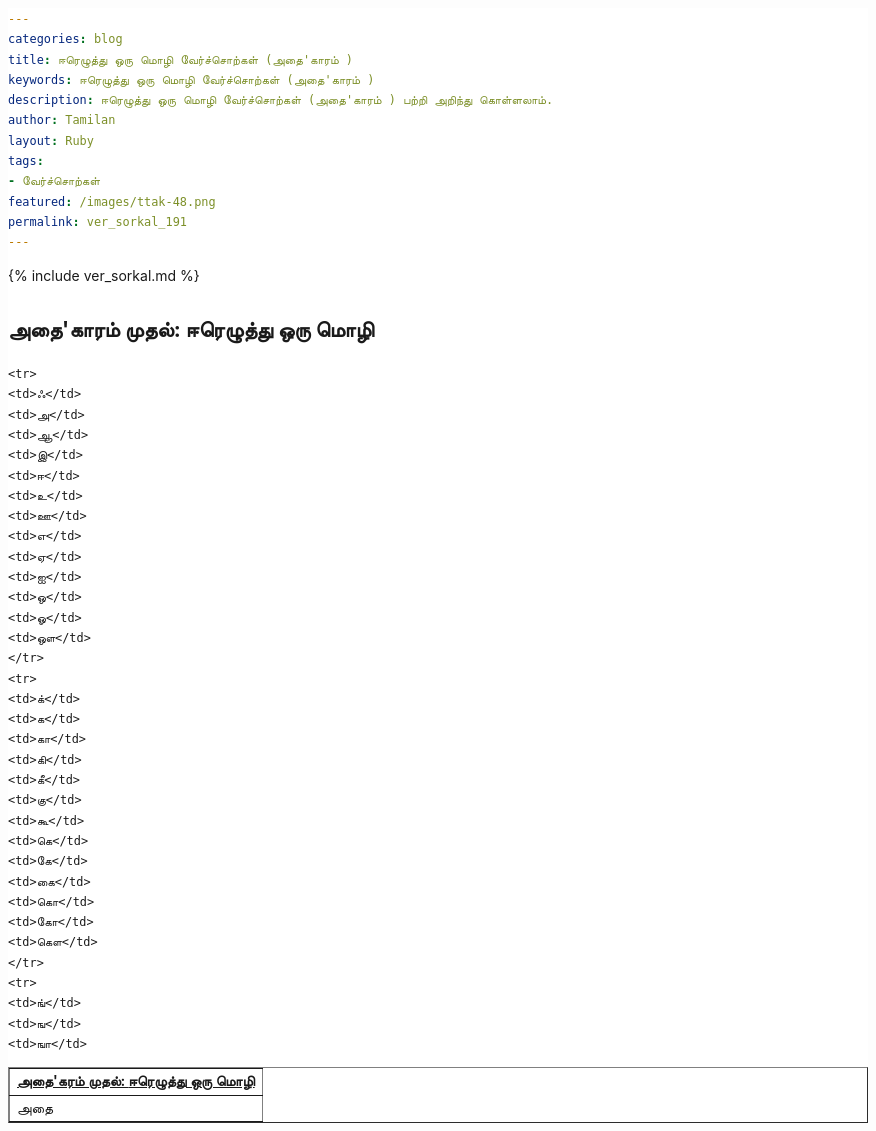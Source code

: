 ```yaml
---  
categories: blog  
title: ஈரெழுத்து ஒரு மொழி வேர்ச்சொற்கள் (அதை'காரம் )
keywords: ஈரெழுத்து ஒரு மொழி வேர்ச்சொற்கள் (அதை'காரம் )
description: ஈரெழுத்து ஒரு மொழி வேர்ச்சொற்கள் (அதை'காரம் ) பற்றி அறிந்து கொள்ளலாம்.  
author: Tamilan  
layout: Ruby  
tags:  
- வேர்ச்சொற்கள்  
featured: /images/ttak-48.png  
permalink: ver_sorkal_191
---  
```


{% include ver_sorkal.md %}

## அதை'காரம் முதல்: ஈரெழுத்து ஒரு மொழி

<table border="1" cellpadding="0" cellspacing="0">
<tbody>
<tr>
<td colspan="13" rowspan="1" align="center" valign="top"><u><b>அதை'கரம்
முதல்: </b></u><u><b>ஈரெழுத்து ஒரு மொழி</b></u><br>
</td>
</tr>
<tr>
<td colspan="13" rowspan="1">அதை</td>
</tr>

    <tr>
    <td>ஃ</td>
    <td>அ</td>
    <td>ஆ</td>
    <td>இ</td>
    <td>ஈ</td>
    <td>உ</td>
    <td>ஊ</td>
    <td>எ</td>
    <td>ஏ</td>
    <td>ஐ</td>
    <td>ஒ</td>
    <td>ஓ</td>
    <td>ஔ</td>
    </tr>
    <tr>
    <td>க்</td>
    <td>க</td>
    <td>கா</td>
    <td>கி</td>
    <td>கீ</td>
    <td>கு</td>
    <td>கூ</td>
    <td>கெ</td>
    <td>கே</td>
    <td>கை</td>
    <td>கொ</td>
    <td>கோ</td>
    <td>கௌ</td>
    </tr>
    <tr>
    <td>ங்</td>
    <td>ங</td>
    <td>ஙா</td>